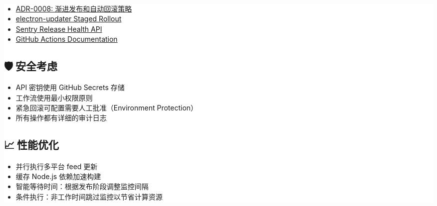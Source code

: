 - [ADR-0008: 渐进发布和自动回滚策略](../docs/ADR-0008-渐进发布和自动回滚实现指南.md)
- [electron-updater Staged Rollout](https://www.electron.build/auto-update#staged-rollouts)
- [Sentry Release Health API](https://docs.sentry.io/api/releases/)
- [GitHub Actions Documentation](https://docs.github.com/en/actions)

## 🛡️ 安全考虑

- API 密钥使用 GitHub Secrets 存储
- 工作流使用最小权限原则
- 紧急回滚可配置需要人工批准（Environment Protection）
- 所有操作都有详细的审计日志

## 📈 性能优化

- 并行执行多平台 feed 更新
- 缓存 Node.js 依赖加速构建
- 智能等待时间：根据发布阶段调整监控间隔
- 条件执行：非工作时间跳过监控以节省计算资源
